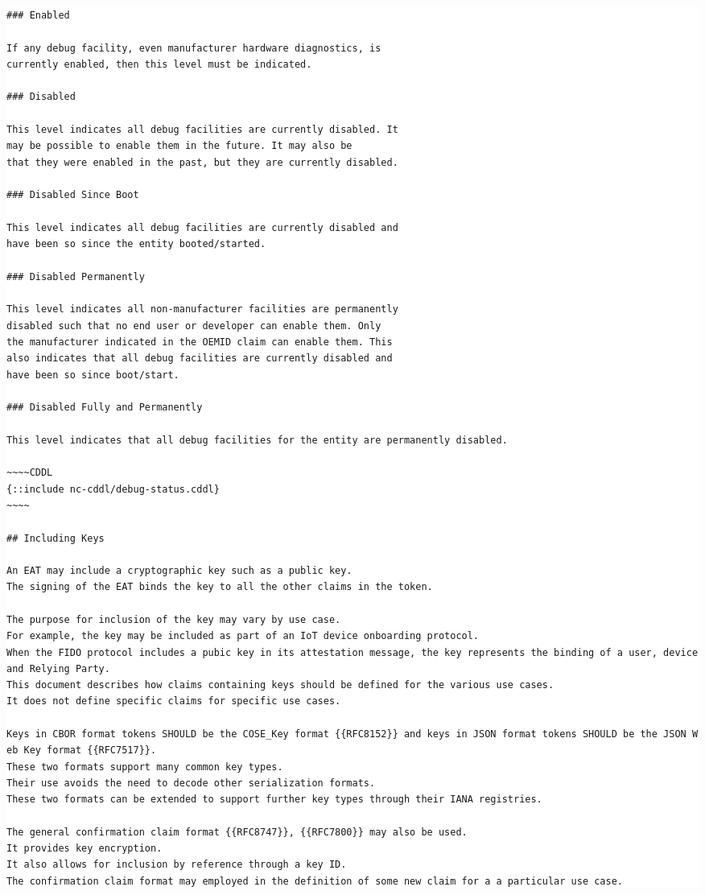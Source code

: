 	### Enabled

	If any debug facility, even manufacturer hardware diagnostics, is
	currently enabled, then this level must be indicated.

	### Disabled

	This level indicates all debug facilities are currently disabled. It
	may be possible to enable them in the future. It may also be
	that they were enabled in the past, but they are currently disabled.

	### Disabled Since Boot

	This level indicates all debug facilities are currently disabled and
	have been so since the entity booted/started.

	### Disabled Permanently

	This level indicates all non-manufacturer facilities are permanently
	disabled such that no end user or developer can enable them. Only
	the manufacturer indicated in the OEMID claim can enable them. This
	also indicates that all debug facilities are currently disabled and
	have been so since boot/start.

	### Disabled Fully and Permanently

	This level indicates that all debug facilities for the entity are permanently disabled.

	~~~~CDDL
	{::include nc-cddl/debug-status.cddl}
	~~~~

	## Including Keys

	An EAT may include a cryptographic key such as a public key.
	The signing of the EAT binds the key to all the other claims in the token.

	The purpose for inclusion of the key may vary by use case.
	For example, the key may be included as part of an IoT device onboarding protocol.
	When the FIDO protocol includes a pubic key in its attestation message, the key represents the binding of a user, device and Relying Party.
	This document describes how claims containing keys should be defined for the various use cases.
	It does not define specific claims for specific use cases.

	Keys in CBOR format tokens SHOULD be the COSE_Key format {{RFC8152}} and keys in JSON format tokens SHOULD be the JSON Web Key format {{RFC7517}}.
	These two formats support many common key types.
	Their use avoids the need to decode other serialization formats.
	These two formats can be extended to support further key types through their IANA registries.

	The general confirmation claim format {{RFC8747}}, {{RFC7800}} may also be used.
	It provides key encryption. 
	It also allows for inclusion by reference through a key ID.
	The confirmation claim format may employed in the definition of some new claim for a a particular use case. 
